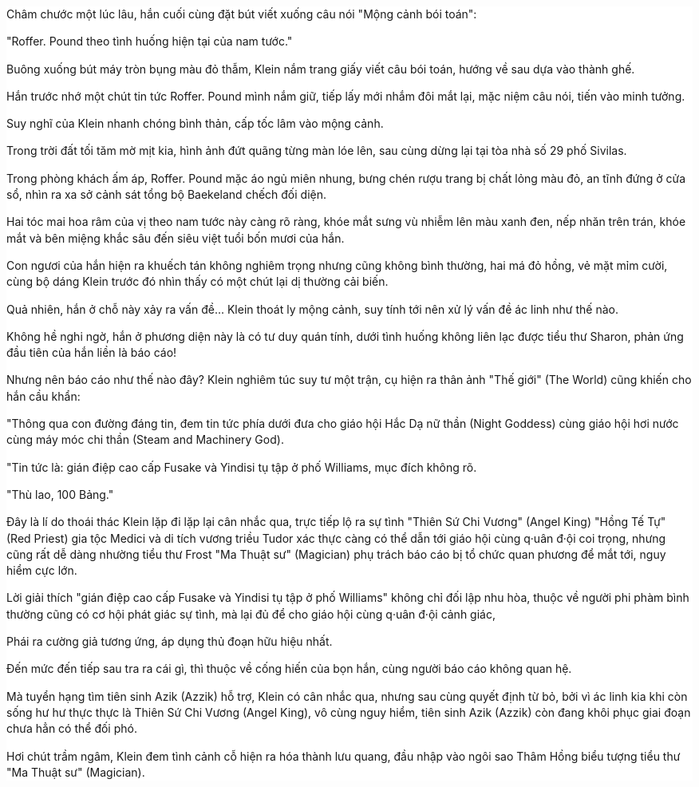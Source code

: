 Châm chước một lúc lâu, hắn cuối cùng đặt bút viết xuống câu nói "Mộng cảnh bói toán":

"Roffer. Pound theo tình huống hiện tại của nam tước."

Buông xuống bút máy tròn bụng màu đỏ thẫm, Klein nắm trang giấy viết câu bói toán, hướng về sau dựa vào thành ghế.

Hắn trước nhớ một chút tin tức Roffer. Pound mình nắm giữ, tiếp lấy mới nhắm đôi mắt lại, mặc niệm câu nói, tiến vào minh tưởng.

Suy nghĩ của Klein nhanh chóng bình thản, cấp tốc lâm vào mộng cảnh.

Trong trời đất tối tăm mờ mịt kia, hình ảnh đứt quãng từng màn lóe lên, sau cùng dừng lại tại tòa nhà số 29 phố Sivilas.

Trong phòng khách ấm áp, Roffer. Pound mặc áo ngủ miên nhung, bưng chén rượu trang bị chất lỏng màu đỏ, an tĩnh đứng ở cửa sổ, nhìn ra xa sở cảnh sát tổng bộ Baekeland chếch đối diện.

Hai tóc mai hoa râm của vị theo nam tước này càng rõ ràng, khóe mắt sưng vù nhiễm lên màu xanh đen, nếp nhăn trên trán, khóe mắt và bên miệng khắc sâu đến siêu việt tuổi bốn mươi của hắn.

Con ngươi của hắn hiện ra khuếch tán không nghiêm trọng nhưng cũng không bình thường, hai má đỏ hồng, vẻ mặt mỉm cười, cùng bộ dáng Klein trước đó nhìn thấy có một chút lại dị thường cải biến.

Quả nhiên, hắn ở chỗ này xảy ra vấn đề... Klein thoát ly mộng cảnh, suy tính tới nên xử lý vấn đề ác linh như thế nào.

Không hề nghi ngờ, hắn ở phương diện này là có tư duy quán tính, dưới tình huống không liên lạc được tiểu thư Sharon, phản ứng đầu tiên của hắn liền là báo cáo!

Nhưng nên báo cáo như thế nào đây? Klein nghiêm túc suy tư một trận, cụ hiện ra thân ảnh "Thế giới" (The World) cũng khiến cho hắn cầu khẩn:

"Thông qua con đường đáng tin, đem tin tức phía dưới đưa cho giáo hội Hắc Dạ nữ thần (Night Goddess) cùng giáo hội hơi nước cùng máy móc chi thần (Steam and Machinery God).

"Tin tức là: gián điệp cao cấp Fusake và Yindisi tụ tập ở phố Williams, mục đích không rõ.

"Thù lao, 100 Bảng."

Đây là lí do thoái thác Klein lặp đi lặp lại cân nhắc qua, trực tiếp lộ ra sự tình "Thiên Sứ Chi Vương" (Angel King) "Hồng Tế Tự" (Red Priest) gia tộc Medici và di tích vương triều Tudor xác thực càng có thể dẫn tới giáo hội cùng q·uân đ·ội coi trọng, nhưng cũng rất dễ dàng nhường tiểu thư Frost "Ma Thuật sư" (Magician) phụ trách báo cáo bị tổ chức quan phương để mắt tới, nguy hiểm cực lớn.

Lời giải thích "gián điệp cao cấp Fusake và Yindisi tụ tập ở phố Williams" không chỉ đối lập nhu hòa, thuộc về người phi phàm bình thường cũng có cơ hội phát giác sự tình, mà lại đủ để cho giáo hội cùng q·uân đ·ội cảnh giác,

Phái ra cường giả tương ứng, áp dụng thủ đoạn hữu hiệu nhất.

Đến mức đến tiếp sau tra ra cái gì, thì thuộc về cống hiến của bọn hắn, cùng người báo cáo không quan hệ.

Mà tuyển hạng tìm tiên sinh Azik (Azzik) hỗ trợ, Klein có cân nhắc qua, nhưng sau cùng quyết định từ bỏ, bởi vì ác linh kia khi còn sống hư hư thực thực là Thiên Sứ Chi Vương (Angel King), vô cùng nguy hiểm, tiên sinh Azik (Azzik) còn đang khôi phục giai đoạn chưa hẳn có thể đối phó.

Hơi chút trầm ngâm, Klein đem tình cảnh cỗ hiện ra hóa thành lưu quang, đầu nhập vào ngôi sao Thâm Hồng biểu tượng tiểu thư "Ma Thuật sư" (Magician).
